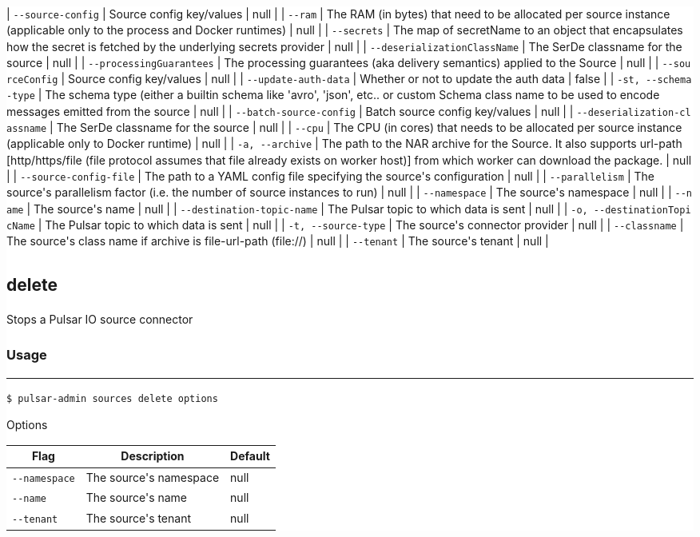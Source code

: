 | `--source-config`             | Source config key/values                                                                                                                                                                            | null    |
| `--ram`                       | The RAM (in bytes) that need to be allocated per source instance (applicable only to the process and Docker runtimes)                                                                               | null    |
| `--secrets`                   | The map of secretName to an object that encapsulates how the secret is fetched by the underlying secrets provider                                                                                   | null    |
| `--deserializationClassName`  | The SerDe classname for the source                                                                                                                                                                  | null    |
| `--processingGuarantees`      | The processing guarantees (aka delivery semantics) applied to the Source                                                                                                                            | null    |
| `--sourceConfig`              | Source config key/values                                                                                                                                                                            | null    |
| `--update-auth-data`          | Whether or not to update the auth data                                                                                                                                                              | false   |
| `-st, --schema-type`          | The schema type (either a builtin schema like 'avro', 'json', etc.. or custom Schema class name to be used to encode messages emitted from the source                                               | null    |
| `--batch-source-config`       | Batch source config key/values                                                                                                                                                                      | null    |
| `--deserialization-classname` | The SerDe classname for the source                                                                                                                                                                  | null    |
| `--cpu`                       | The CPU (in cores) that needs to be allocated per source instance (applicable only to Docker runtime)                                                                                               | null    |
| `-a, --archive`               | The path to the NAR archive for the Source. It also supports url-path [http/https/file (file protocol assumes that file already exists on worker host)] from which worker can download the package. | null    |
| `--source-config-file`        | The path to a YAML config file specifying the source's configuration                                                                                                                                | null    |
| `--parallelism`               | The source's parallelism factor (i.e. the number of source instances to run)                                                                                                                        | null    |
| `--namespace`                 | The source's namespace                                                                                                                                                                              | null    |
| `--name`                      | The source's name                                                                                                                                                                                   | null    |
| `--destination-topic-name`    | The Pulsar topic to which data is sent                                                                                                                                                              | null    |
| `-o, --destinationTopicName`  | The Pulsar topic to which data is sent                                                                                                                                                              | null    |
| `-t, --source-type`           | The source's connector provider                                                                                                                                                                     | null    |
| `--classname`                 | The source's class name if archive is file-url-path (file://)                                                                                                                                       | null    |
| `--tenant`                    | The source's tenant                                                                                                                                                                                 | null    |

## delete

Stops a Pulsar IO source connector

### Usage

------------

```shell
$ pulsar-admin sources delete options
```

Options

| Flag          | Description            | Default |
|---------------|------------------------|---------|
| `--namespace` | The source's namespace | null    |
| `--name`      | The source's name      | null    |
| `--tenant`    | The source's tenant    | null    |
